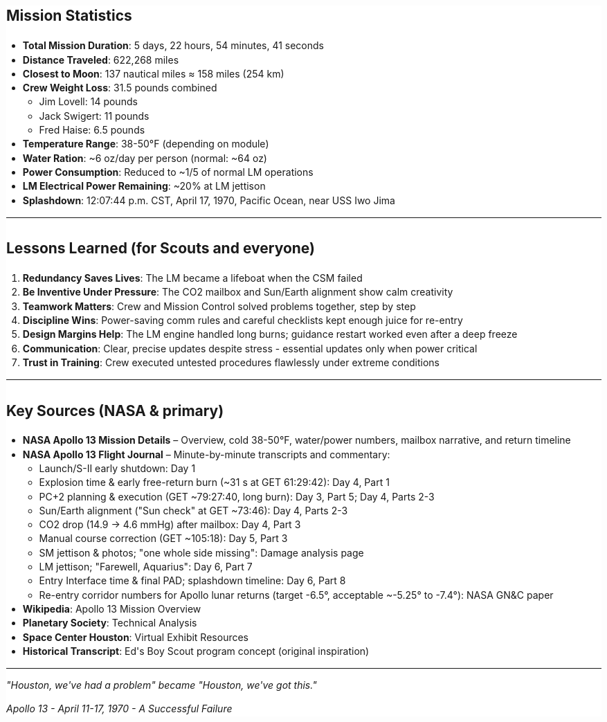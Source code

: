 ## Mission Statistics

- **Total Mission Duration**: 5 days, 22 hours, 54 minutes, 41 seconds
- **Distance Traveled**: 622,268 miles
- **Closest to Moon**: 137 nautical miles ≈ 158 miles (254 km)
- **Crew Weight Loss**: 31.5 pounds combined
  - Jim Lovell: 14 pounds
  - Jack Swigert: 11 pounds
  - Fred Haise: 6.5 pounds
- **Temperature Range**: 38-50°F (depending on module)
- **Water Ration**: ~6 oz/day per person (normal: ~64 oz)
- **Power Consumption**: Reduced to ~1/5 of normal LM operations
- **LM Electrical Power Remaining**: ~20% at LM jettison
- **Splashdown**: 12:07:44 p.m. CST, April 17, 1970, Pacific Ocean, near USS Iwo Jima

---

## Lessons Learned (for Scouts and everyone)

1. **Redundancy Saves Lives**: The LM became a lifeboat when the CSM failed
2. **Be Inventive Under Pressure**: The CO2 mailbox and Sun/Earth alignment show calm creativity
3. **Teamwork Matters**: Crew and Mission Control solved problems together, step by step
4. **Discipline Wins**: Power-saving comm rules and careful checklists kept enough juice for re-entry
5. **Design Margins Help**: The LM engine handled long burns; guidance restart worked even after a deep freeze
6. **Communication**: Clear, precise updates despite stress - essential updates only when power critical
7. **Trust in Training**: Crew executed untested procedures flawlessly under extreme conditions

---

## Key Sources (NASA & primary)

- **NASA Apollo 13 Mission Details** – Overview, cold 38-50°F, water/power numbers, mailbox narrative, and return timeline
- **NASA Apollo 13 Flight Journal** – Minute-by-minute transcripts and commentary:
  - Launch/S-II early shutdown: Day 1
  - Explosion time & early free-return burn (~31 s at GET 61:29:42): Day 4, Part 1
  - PC+2 planning & execution (GET ~79:27:40, long burn): Day 3, Part 5; Day 4, Parts 2-3
  - Sun/Earth alignment ("Sun check" at GET ~73:46): Day 4, Parts 2-3
  - CO2 drop (14.9 → 4.6 mmHg) after mailbox: Day 4, Part 3
  - Manual course correction (GET ~105:18): Day 5, Part 3
  - SM jettison & photos; "one whole side missing": Damage analysis page
  - LM jettison; "Farewell, Aquarius": Day 6, Part 7
  - Entry Interface time & final PAD; splashdown timeline: Day 6, Part 8
  - Re-entry corridor numbers for Apollo lunar returns (target -6.5°, acceptable ~-5.25° to -7.4°): NASA GN&C paper
- **Wikipedia**: Apollo 13 Mission Overview
- **Planetary Society**: Technical Analysis
- **Space Center Houston**: Virtual Exhibit Resources
- **Historical Transcript**: Ed's Boy Scout program concept (original inspiration)

---

*"Houston, we've had a problem" became "Houston, we've got this."*

*Apollo 13 - April 11-17, 1970 - A Successful Failure*

